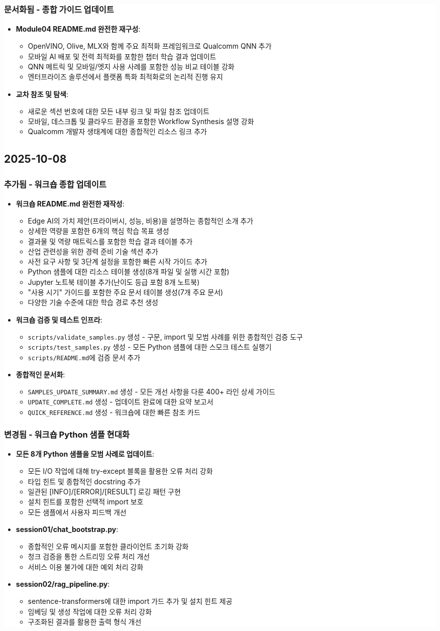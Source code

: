 ### 문서화됨 - 종합 가이드 업데이트
- **Module04 README.md 완전한 재구성**:
  - OpenVINO, Olive, MLX와 함께 주요 최적화 프레임워크로 Qualcomm QNN 추가
  - 모바일 AI 배포 및 전력 최적화를 포함한 챕터 학습 결과 업데이트
  - QNN 메트릭 및 모바일/엣지 사용 사례를 포함한 성능 비교 테이블 강화
  - 엔터프라이즈 솔루션에서 플랫폼 특화 최적화로의 논리적 진행 유지

- **교차 참조 및 탐색**:
  - 새로운 섹션 번호에 대한 모든 내부 링크 및 파일 참조 업데이트
  - 모바일, 데스크톱 및 클라우드 환경을 포함한 Workflow Synthesis 설명 강화
  - Qualcomm 개발자 생태계에 대한 종합적인 리소스 링크 추가

## 2025-10-08

### 추가됨 - 워크숍 종합 업데이트
- **워크숍 README.md 완전한 재작성**:
  - Edge AI의 가치 제안(프라이버시, 성능, 비용)을 설명하는 종합적인 소개 추가
  - 상세한 역량을 포함한 6개의 핵심 학습 목표 생성
  - 결과물 및 역량 매트릭스를 포함한 학습 결과 테이블 추가
  - 산업 관련성을 위한 경력 준비 기술 섹션 추가
  - 사전 요구 사항 및 3단계 설정을 포함한 빠른 시작 가이드 추가
  - Python 샘플에 대한 리소스 테이블 생성(8개 파일 및 실행 시간 포함)
  - Jupyter 노트북 테이블 추가(난이도 등급 포함 8개 노트북)
  - "사용 시기" 가이드를 포함한 주요 문서 테이블 생성(7개 주요 문서)
  - 다양한 기술 수준에 대한 학습 경로 추천 생성

- **워크숍 검증 및 테스트 인프라**:
  - `scripts/validate_samples.py` 생성 - 구문, import 및 모범 사례를 위한 종합적인 검증 도구
  - `scripts/test_samples.py` 생성 - 모든 Python 샘플에 대한 스모크 테스트 실행기
  - `scripts/README.md`에 검증 문서 추가

- **종합적인 문서화**:
  - `SAMPLES_UPDATE_SUMMARY.md` 생성 - 모든 개선 사항을 다룬 400+ 라인 상세 가이드
  - `UPDATE_COMPLETE.md` 생성 - 업데이트 완료에 대한 요약 보고서
  - `QUICK_REFERENCE.md` 생성 - 워크숍에 대한 빠른 참조 카드

### 변경됨 - 워크숍 Python 샘플 현대화
- **모든 8개 Python 샘플을 모범 사례로 업데이트**:
  - 모든 I/O 작업에 대해 try-except 블록을 활용한 오류 처리 강화
  - 타입 힌트 및 종합적인 docstring 추가
  - 일관된 [INFO]/[ERROR]/[RESULT] 로깅 패턴 구현
  - 설치 힌트를 포함한 선택적 import 보호
  - 모든 샘플에서 사용자 피드백 개선

- **session01/chat_bootstrap.py**:
  - 종합적인 오류 메시지를 포함한 클라이언트 초기화 강화
  - 청크 검증을 통한 스트리밍 오류 처리 개선
  - 서비스 이용 불가에 대한 예외 처리 강화

- **session02/rag_pipeline.py**:
  - sentence-transformers에 대한 import 가드 추가 및 설치 힌트 제공
  - 임베딩 및 생성 작업에 대한 오류 처리 강화
  - 구조화된 결과를 활용한 출력 형식 개선
